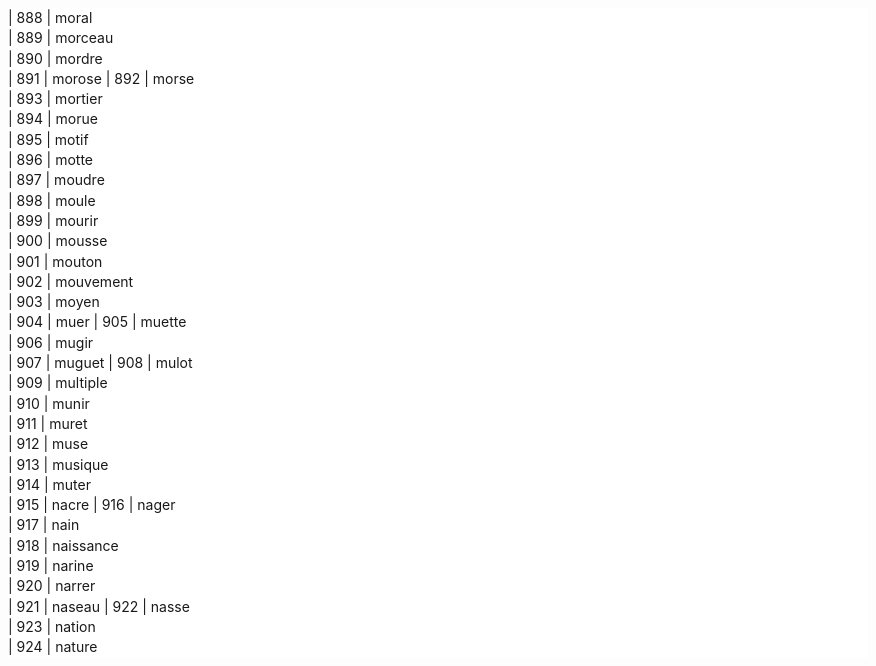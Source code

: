 | 888   | moral  
| 889   | morceau  
| 890   | mordre  
| 891   | morose 
| 892   | morse  
| 893   | mortier  
| 894   | morue  
| 895   | motif  
| 896   | motte  
| 897   | moudre  
| 898   | moule  
| 899   | mourir  
| 900   | mousse  
| 901   | mouton  
| 902   | mouvement  
| 903   | moyen  
| 904   | muer 
| 905   | muette  
| 906   | mugir  
| 907   | muguet 
| 908   | mulot  
| 909   | multiple  
| 910   | munir  
| 911   | muret  
| 912   | muse  
| 913   | musique  
| 914   | muter  
| 915   | nacre 
| 916   | nager  
| 917   | nain  
| 918   | naissance  
| 919   | narine  
| 920   | narrer  
| 921   | naseau 
| 922   | nasse  
| 923   | nation  
| 924   | nature  